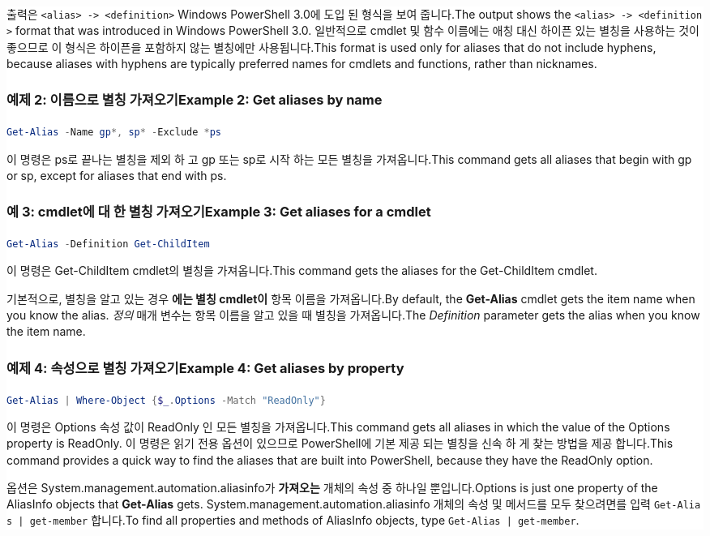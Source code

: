 <span data-ttu-id="8a7b2-118">출력은 `<alias> -> <definition>` Windows PowerShell 3.0에 도입 된 형식을 보여 줍니다.</span><span class="sxs-lookup"><span data-stu-id="8a7b2-118">The output shows the `<alias> -> <definition>` format that was introduced in Windows PowerShell 3.0.</span></span>
<span data-ttu-id="8a7b2-119">일반적으로 cmdlet 및 함수 이름에는 애칭 대신 하이픈 있는 별칭을 사용하는 것이 좋으므로 이 형식은 하이픈을 포함하지 않는 별칭에만 사용됩니다.</span><span class="sxs-lookup"><span data-stu-id="8a7b2-119">This format is used only for aliases that do not include hyphens, because aliases with hyphens are typically preferred names for cmdlets and functions, rather than nicknames.</span></span>

### <span data-ttu-id="8a7b2-120">예제 2: 이름으로 별칭 가져오기</span><span class="sxs-lookup"><span data-stu-id="8a7b2-120">Example 2: Get aliases by name</span></span>

```powershell
Get-Alias -Name gp*, sp* -Exclude *ps
```

<span data-ttu-id="8a7b2-121">이 명령은 ps로 끝나는 별칭을 제외 하 고 gp 또는 sp로 시작 하는 모든 별칭을 가져옵니다.</span><span class="sxs-lookup"><span data-stu-id="8a7b2-121">This command gets all aliases that begin with gp or sp, except for aliases that end with ps.</span></span>

### <span data-ttu-id="8a7b2-122">예 3: cmdlet에 대 한 별칭 가져오기</span><span class="sxs-lookup"><span data-stu-id="8a7b2-122">Example 3: Get aliases for a cmdlet</span></span>

```powershell
Get-Alias -Definition Get-ChildItem
```

<span data-ttu-id="8a7b2-123">이 명령은 Get-ChildItem cmdlet의 별칭을 가져옵니다.</span><span class="sxs-lookup"><span data-stu-id="8a7b2-123">This command gets the aliases for the Get-ChildItem cmdlet.</span></span>

<span data-ttu-id="8a7b2-124">기본적으로, 별칭을 알고 있는 경우 **에는 별칭 cmdlet이** 항목 이름을 가져옵니다.</span><span class="sxs-lookup"><span data-stu-id="8a7b2-124">By default, the **Get-Alias** cmdlet gets the item name when you know the alias.</span></span>
<span data-ttu-id="8a7b2-125">*정의* 매개 변수는 항목 이름을 알고 있을 때 별칭을 가져옵니다.</span><span class="sxs-lookup"><span data-stu-id="8a7b2-125">The *Definition* parameter gets the alias when you know the item name.</span></span>

### <span data-ttu-id="8a7b2-126">예제 4: 속성으로 별칭 가져오기</span><span class="sxs-lookup"><span data-stu-id="8a7b2-126">Example 4: Get aliases by property</span></span>

```powershell
Get-Alias | Where-Object {$_.Options -Match "ReadOnly"}
```

<span data-ttu-id="8a7b2-127">이 명령은 Options 속성 값이 ReadOnly 인 모든 별칭을 가져옵니다.</span><span class="sxs-lookup"><span data-stu-id="8a7b2-127">This command gets all aliases in which the value of the Options property is ReadOnly.</span></span>
<span data-ttu-id="8a7b2-128">이 명령은 읽기 전용 옵션이 있으므로 PowerShell에 기본 제공 되는 별칭을 신속 하 게 찾는 방법을 제공 합니다.</span><span class="sxs-lookup"><span data-stu-id="8a7b2-128">This command provides a quick way to find the aliases that are built into PowerShell, because they have the ReadOnly option.</span></span>

<span data-ttu-id="8a7b2-129">옵션은 System.management.automation.aliasinfo가 **가져오는** 개체의 속성 중 하나일 뿐입니다.</span><span class="sxs-lookup"><span data-stu-id="8a7b2-129">Options is just one property of the AliasInfo objects that **Get-Alias** gets.</span></span>
<span data-ttu-id="8a7b2-130">System.management.automation.aliasinfo 개체의 속성 및 메서드를 모두 찾으려면를 입력 `Get-Alias | get-member` 합니다.</span><span class="sxs-lookup"><span data-stu-id="8a7b2-130">To find all properties and methods of AliasInfo objects, type `Get-Alias | get-member`.</span></span>
